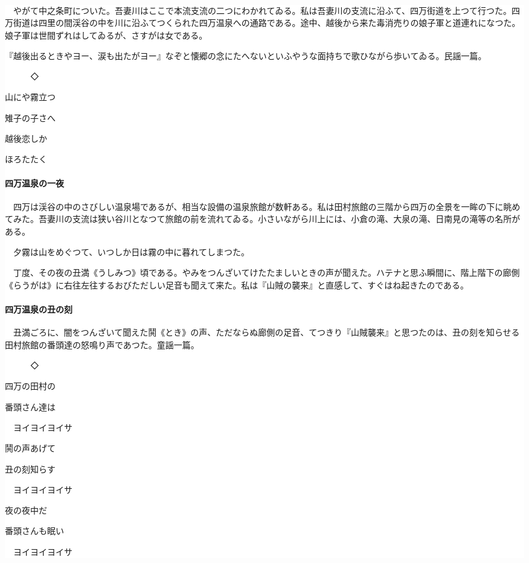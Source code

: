 

　やがて中之条町についた。吾妻川はここで本流支流の二つにわかれてゐる。私は吾妻川の支流に沿ふて、四万街道を上つて行つた。四万街道は四里の間渓谷の中を川に沿ふてつくられた四万温泉への通路である。途中、越後から来た毒消売りの娘子軍と道連れになつた。娘子軍は世間ずれはしてゐるが、さすがは女である。

『越後出るときやヨー、涙も出たがヨー』なぞと懐郷の念にたへないといふやうな面持ちで歌ひながら歩いてゐる。民謡一篇。


　　　◇

山にや霧立つ

雉子の子さへ

越後恋しか

ほろたたく





#### 四万温泉の一夜




　四万は渓谷の中のさびしい温泉場であるが、相当な設備の温泉旅館が数軒ある。私は田村旅館の三階から四万の全景を一眸の下に眺めてみた。吾妻川の支流は狭い谷川となつて旅館の前を流れてゐる。小さいながら川上には、小倉の滝、大泉の滝、日南見の滝等の名所がある。

　夕霧は山をめぐつて、いつしか日は霧の中に暮れてしまつた。

　丁度、その夜の丑満《うしみつ》頃である。やみをつんざいてけたたましいときの声が聞えた。ハテナと思ふ瞬間に、階上階下の廊側《らうがは》に右往左往するおびただしい足音も聞えて来た。私は『山賊の襲来』と直感して、すぐはね起きたのである。



#### 四万温泉の丑の刻




　丑満ごろに、闇をつんざいて聞えた鬨《とき》の声、ただならぬ廊側の足音、てつきり『山賊襲来』と思つたのは、丑の刻を知らせる田村旅館の番頭達の怒鳴り声であつた。童謡一篇。


　　　◇

四万の田村の

番頭さん達は

　ヨイヨイヨイサ



鬨の声あげて

丑の刻知らす

　ヨイヨイヨイサ



夜の夜中だ

番頭さんも眠い

　ヨイヨイヨイサ

